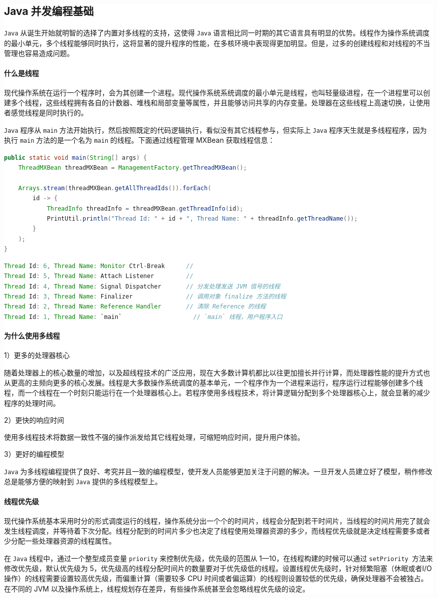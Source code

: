 ## Java 并发编程基础

`Java` 从诞生开始就明智的选择了内置对多线程的支持，这使得 `Java` 语言相比同一时期的其它语言具有明显的优势。线程作为操作系统调度的最小单元，多个线程能够同时执行，这将显著的提升程序的性能，在多核环境中表现得更加明显。但是，过多的创建线程和对线程的不当管理也容易造成问题。

#### 什么是线程

现代操作系统在运行一个程序时，会为其创建一个进程。现代操作系统系统调度的最小单元是线程，也叫轻量级进程，在一个进程里可以创建多个线程，这些线程拥有各自的计数器、堆栈和局部变量等属性，并且能够访问共享的内存变量。处理器在这些线程上高速切换，让使用者感觉线程是同时执行的。

`Java` 程序从 `main` 方法开始执行，然后按照既定的代码逻辑执行，看似没有其它线程参与，但实际上 `Java` 程序天生就是多线程程序，因为执行 `main` 方法的是一个名为 `main` 的线程。下面通过线程管理 MXBean 获取线程信息：

```java
public static void main(String[] args) {
    ThreadMXBean threadMXBean = ManagementFactory.getThreadMXBean();

    Arrays.stream(threadMXBean.getAllThreadIds()).forEach(
        id -> {
            ThreadInfo threadInfo = threadMXBean.getThreadInfo(id);
            PrintUtil.println("Thread Id: " + id + ", Thread Name: " + threadInfo.getThreadName());
        }
    );
}
```

```java
Thread Id: 6, Thread Name: Monitor Ctrl-Break      // 
Thread Id: 5, Thread Name: Attach Listener         // 
Thread Id: 4, Thread Name: Signal Dispatcher       // 分发处理发送 JVM 信号的线程
Thread Id: 3, Thread Name: Finalizer               // 调用对象 finalize 方法的线程
Thread Id: 2, Thread Name: Reference Handler       // 清除 Reference 的线程
Thread Id: 1, Thread Name: `main`                    // `main` 线程，用户程序入口
```

#### 为什么使用多线程

1）更多的处理器核心

随着处理器上的核心数量的增加，以及超线程技术的广泛应用，现在大多数计算机都比以往更加擅长并行计算，而处理器性能的提升方式也从更高的主频向更多的核心发展。线程是大多数操作系统调度的基本单元，一个程序作为一个进程来运行，程序运行过程能够创建多个线程，而一个线程在一个时刻只能运行在一个处理器核心上。若程序使用多线程技术，将计算逻辑分配到多个处理器核心上，就会显著的减少程序的处理时间。

2）更快的响应时间

使用多线程技术将数据一致性不强的操作派发给其它线程处理，可缩短响应时间，提升用户体验。

3）更好的编程模型

`Java` 为多线程编程提供了良好、考究并且一致的编程模型，使开发人员能够更加关注于问题的解决。一旦开发人员建立好了模型，稍作修改总是能够方便的映射到 `Java` 提供的多线程模型上。

#### 线程优先级

现代操作系统基本采用时分的形式调度运行的线程，操作系统分出一个个的时间片，线程会分配到若干时间片，当线程的时间片用完了就会发生线程调度，并等待着下次分配。线程分配到的时间片多少也决定了线程使用处理器资源的多少，而线程优先级就是决定线程需要多或者少分配一些处理器资源的线程属性。

在 `Java` 线程中，通过一个整型成员变量 `priority` 来控制优先级，优先级的范围从 1—10，在线程构建的时候可以通过 `setPriority `方法来修改优先级，默认优先级为 5，优先级高的线程分配时间片的数量要对于优先级低的线程。设置线程优先级时，针对频繁阻塞（休眠或者I/O操作）的线程需要设置较高优先级，而偏重计算（需要较多 CPU 时间或者偏运算）的线程则设置较低的优先级，确保处理器不会被独占。在不同的 JVM 以及操作系统上，线程规划存在差异，有些操作系统甚至会忽略线程优先级的设定。
